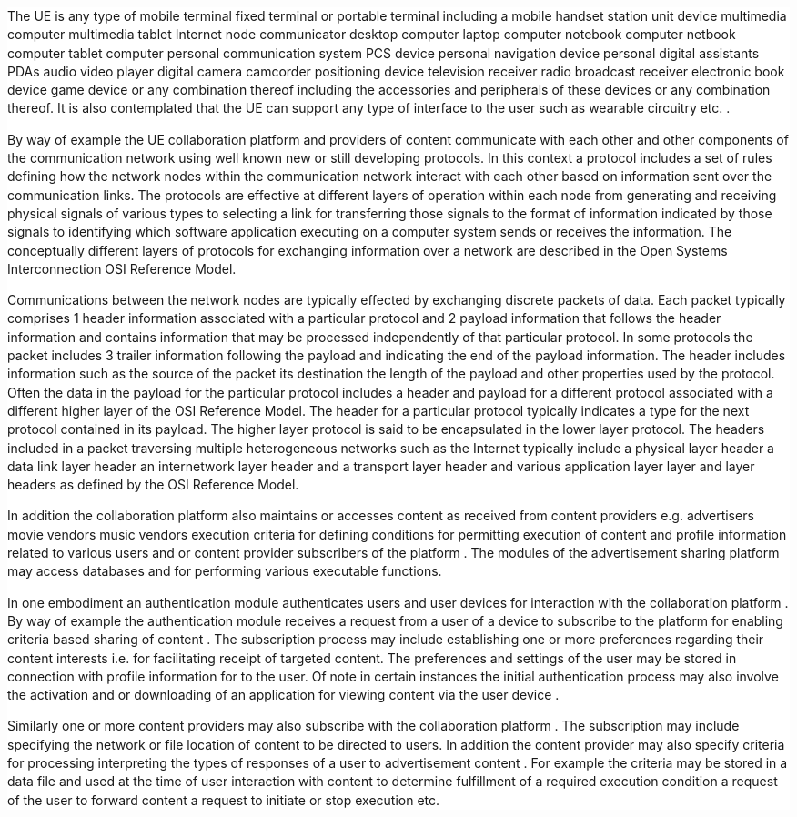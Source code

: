 The UE is any type of mobile terminal fixed terminal or portable terminal including a mobile handset station unit device multimedia computer multimedia tablet Internet node communicator desktop computer laptop computer notebook computer netbook computer tablet computer personal communication system PCS device personal navigation device personal digital assistants PDAs audio video player digital camera camcorder positioning device television receiver radio broadcast receiver electronic book device game device or any combination thereof including the accessories and peripherals of these devices or any combination thereof. It is also contemplated that the UE can support any type of interface to the user such as wearable circuitry etc. .

By way of example the UE collaboration platform and providers of content communicate with each other and other components of the communication network using well known new or still developing protocols. In this context a protocol includes a set of rules defining how the network nodes within the communication network interact with each other based on information sent over the communication links. The protocols are effective at different layers of operation within each node from generating and receiving physical signals of various types to selecting a link for transferring those signals to the format of information indicated by those signals to identifying which software application executing on a computer system sends or receives the information. The conceptually different layers of protocols for exchanging information over a network are described in the Open Systems Interconnection OSI Reference Model.

Communications between the network nodes are typically effected by exchanging discrete packets of data. Each packet typically comprises 1 header information associated with a particular protocol and 2 payload information that follows the header information and contains information that may be processed independently of that particular protocol. In some protocols the packet includes 3 trailer information following the payload and indicating the end of the payload information. The header includes information such as the source of the packet its destination the length of the payload and other properties used by the protocol. Often the data in the payload for the particular protocol includes a header and payload for a different protocol associated with a different higher layer of the OSI Reference Model. The header for a particular protocol typically indicates a type for the next protocol contained in its payload. The higher layer protocol is said to be encapsulated in the lower layer protocol. The headers included in a packet traversing multiple heterogeneous networks such as the Internet typically include a physical layer header a data link layer header an internetwork layer header and a transport layer header and various application layer layer and layer headers as defined by the OSI Reference Model.

In addition the collaboration platform also maintains or accesses content as received from content providers e.g. advertisers movie vendors music vendors execution criteria for defining conditions for permitting execution of content and profile information related to various users and or content provider subscribers of the platform . The modules of the advertisement sharing platform may access databases and for performing various executable functions.

In one embodiment an authentication module authenticates users and user devices for interaction with the collaboration platform . By way of example the authentication module receives a request from a user of a device to subscribe to the platform for enabling criteria based sharing of content . The subscription process may include establishing one or more preferences regarding their content interests i.e. for facilitating receipt of targeted content. The preferences and settings of the user may be stored in connection with profile information for to the user. Of note in certain instances the initial authentication process may also involve the activation and or downloading of an application for viewing content via the user device .

Similarly one or more content providers may also subscribe with the collaboration platform . The subscription may include specifying the network or file location of content to be directed to users. In addition the content provider may also specify criteria for processing interpreting the types of responses of a user to advertisement content . For example the criteria may be stored in a data file and used at the time of user interaction with content to determine fulfillment of a required execution condition a request of the user to forward content a request to initiate or stop execution etc.
